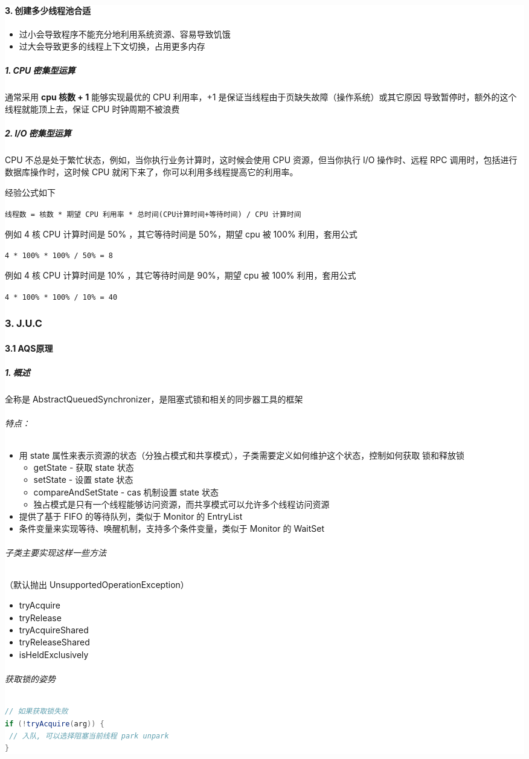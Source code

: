 #### 3. 创建多少线程池合适

- 过小会导致程序不能充分地利用系统资源、容易导致饥饿 
- 过大会导致更多的线程上下文切换，占用更多内存

##### 1.  CPU 密集型运算

通常采用 **cpu 核数 + 1** 能够实现最优的 CPU 利用率，+1 是保证当线程由于页缺失故障（操作系统）或其它原因 导致暂停时，额外的这个线程就能顶上去，保证 CPU 时钟周期不被浪费

##### 2. I/O 密集型运算

CPU 不总是处于繁忙状态，例如，当你执行业务计算时，这时候会使用 CPU 资源，但当你执行 I/O 操作时、远程 RPC 调用时，包括进行数据库操作时，这时候 CPU 就闲下来了，你可以利用多线程提高它的利用率。 

经验公式如下 

`线程数 = 核数 * 期望 CPU 利用率 * 总时间(CPU计算时间+等待时间) / CPU 计算时间` 

例如 4 核 CPU 计算时间是 50% ，其它等待时间是 50%，期望 cpu 被 100% 利用，套用公式 

`4 * 100% * 100% / 50% = 8` 

例如 4 核 CPU 计算时间是 10% ，其它等待时间是 90%，期望 cpu 被 100% 利用，套用公式 

`4 * 100% * 100% / 10% = 40`



### 3. J.U.C

#### 3.1 AQS原理

##### 1. 概述

全称是 AbstractQueuedSynchronizer，是阻塞式锁和相关的同步器工具的框架

###### 特点： 

- 用 state 属性来表示资源的状态（分独占模式和共享模式），子类需要定义如何维护这个状态，控制如何获取 锁和释放锁 
  - getState - 获取 state 状态 
  - setState - 设置 state 状态 
  - compareAndSetState - cas 机制设置 state 状态 
  - 独占模式是只有一个线程能够访问资源，而共享模式可以允许多个线程访问资源 
- 提供了基于 FIFO 的等待队列，类似于 Monitor 的 EntryList 
- 条件变量来实现等待、唤醒机制，支持多个条件变量，类似于 Monitor 的 WaitSet

###### 子类主要实现这样一些方法

（默认抛出 UnsupportedOperationException） 

- tryAcquire 
- tryRelease 
- tryAcquireShared 
- tryReleaseShared 
- isHeldExclusively

###### 获取锁的姿势

```java
// 如果获取锁失败
if (!tryAcquire(arg)) {
 // 入队, 可以选择阻塞当前线程 park unpark
}
```
